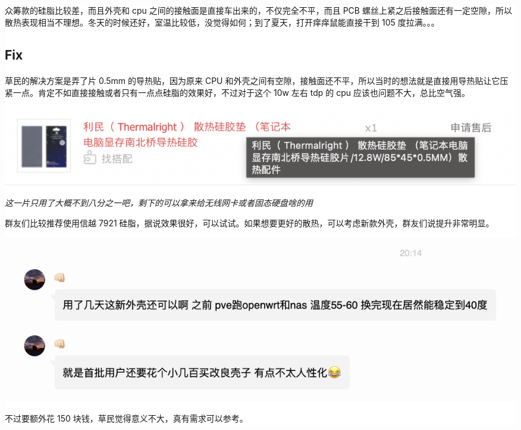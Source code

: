 众筹款的硅脂比较差，而且外壳和 cpu 之间的接触面是直接车出来的，不仅完全不平，而且 PCB 螺丝上紧之后接触面还有一定空隙，所以散热表现相当不理想。冬天的时候还好，室温比较低，没觉得如何；到了夏天，打开痒痒鼠能直接干到 105 度拉满。。。

## Fix

草民的解决方案是弄了片 0.5mm 的导热贴，因为原来 CPU 和外壳之间有空隙，接触面还不平，所以当时的想法就是直接用导热贴让它压紧一点。肯定不如直接接触或者只有一点点硅脂的效果好，不过对于这个 10w 左右 tdp 的 cpu 应该也问题不大，总比空气强。

![](../assets/images/r86s-experience/thermal.png)

_这一片只用了大概不到八分之一吧，剩下的可以拿来给无线网卡或者固态硬盘啥的用_

群友们比较推荐使用信越 7921 硅脂，据说效果很好，可以试试。如果想要更好的散热，可以考虑新款外壳，群友们说提升非常明显。

![](../assets/images/r86s-experience/new.png)

不过要额外花 150 块钱，草民觉得意义不大，真有需求可以参考。
